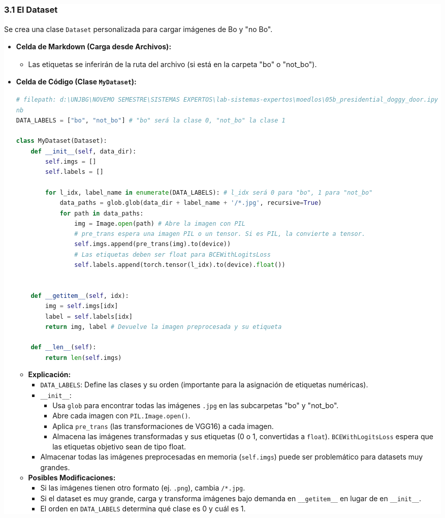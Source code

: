 ### 3.1 El Dataset

Se crea una clase `Dataset` personalizada para cargar imágenes de Bo y "no Bo".

*   **Celda de Markdown (Carga desde Archivos):**
    *   Las etiquetas se inferirán de la ruta del archivo (si está en la carpeta "bo" o "not_bo").

*   **Celda de Código (Clase `MyDataset`):**
    ```python
    # filepath: d:\UNJBG\NOVEMO SEMESTRE\SISTEMAS EXPERTOS\lab-sistemas-expertos\moedlos\05b_presidential_doggy_door.ipynb
    DATA_LABELS = ["bo", "not_bo"] # "bo" será la clase 0, "not_bo" la clase 1
        
    class MyDataset(Dataset):
        def __init__(self, data_dir):
            self.imgs = []
            self.labels = []
            
            for l_idx, label_name in enumerate(DATA_LABELS): # l_idx será 0 para "bo", 1 para "not_bo"
                data_paths = glob.glob(data_dir + label_name + '/*.jpg', recursive=True)
                for path in data_paths:
                    img = Image.open(path) # Abre la imagen con PIL
                    # pre_trans espera una imagen PIL o un tensor. Si es PIL, la convierte a tensor.
                    self.imgs.append(pre_trans(img).to(device))
                    # Las etiquetas deben ser float para BCEWithLogitsLoss
                    self.labels.append(torch.tensor(l_idx).to(device).float())


        def __getitem__(self, idx):
            img = self.imgs[idx]
            label = self.labels[idx]
            return img, label # Devuelve la imagen preprocesada y su etiqueta

        def __len__(self):
            return len(self.imgs)
    ```
    *   **Explicación:**
        *   `DATA_LABELS`: Define las clases y su orden (importante para la asignación de etiquetas numéricas).
        *   `__init__`:
            *   Usa `glob` para encontrar todas las imágenes `.jpg` en las subcarpetas "bo" y "not_bo".
            *   Abre cada imagen con `PIL.Image.open()`.
            *   Aplica `pre_trans` (las transformaciones de VGG16) a cada imagen.
            *   Almacena las imágenes transformadas y sus etiquetas (0 o 1, convertidas a `float`). `BCEWithLogitsLoss` espera que las etiquetas objetivo sean de tipo float.
        *   Almacenar todas las imágenes preprocesadas en memoria (`self.imgs`) puede ser problemático para datasets muy grandes.
    *   **Posibles Modificaciones:**
        *   Si las imágenes tienen otro formato (ej. `.png`), cambia `/*.jpg`.
        *   Si el dataset es muy grande, carga y transforma imágenes bajo demanda en `__getitem__` en lugar de en `__init__`.
        *   El orden en `DATA_LABELS` determina qué clase es 0 y cuál es 1.
